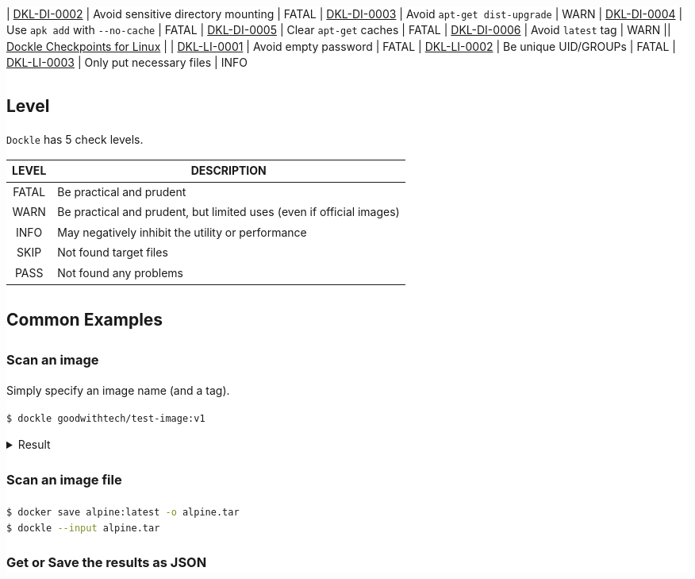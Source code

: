 | [DKL-DI-0002](CHECKPOINT.md#dkl-di-0002) | Avoid sensitive directory mounting | FATAL
| [DKL-DI-0003](CHECKPOINT.md#dkl-di-0003) | Avoid `apt-get dist-upgrade` | WARN
| [DKL-DI-0004](CHECKPOINT.md#dkl-di-0004) | Use `apk add` with `--no-cache` | FATAL
| [DKL-DI-0005](CHECKPOINT.md#dkl-di-0005) | Clear `apt-get` caches | FATAL
| [DKL-DI-0006](CHECKPOINT.md#dkl-di-0006) | Avoid `latest` tag | WARN
|| [Dockle Checkpoints for Linux](CHECKPOINT.md#dockerdockle-checkpoints-for-linux) |
| [DKL-LI-0001](CHECKPOINT.md#dkl-li-0001) | Avoid empty password | FATAL
| [DKL-LI-0002](CHECKPOINT.md#dkl-li-0002) | Be unique UID/GROUPs | FATAL
| [DKL-LI-0003](CHECKPOINT.md#dkl-li-0003) | Only put necessary files | INFO

## Level

`Dockle` has 5 check levels.

| LEVEL | DESCRIPTION |
|:---:|---|
| FATAL | Be practical and prudent |
| WARN | Be practical and prudent, but limited uses (even if official images) |
| INFO | May negatively inhibit the utility or performance |
| SKIP | Not found target files |
| PASS | Not found any problems |

## Common Examples

### Scan an image

Simply specify an image name (and a tag).

```bash
$ dockle goodwithtech/test-image:v1
```

<details><summary>Result</summary></details>

### Scan an image file

```bash
$ docker save alpine:latest -o alpine.tar
$ dockle --input alpine.tar
```

### Get or Save the results as JSON
